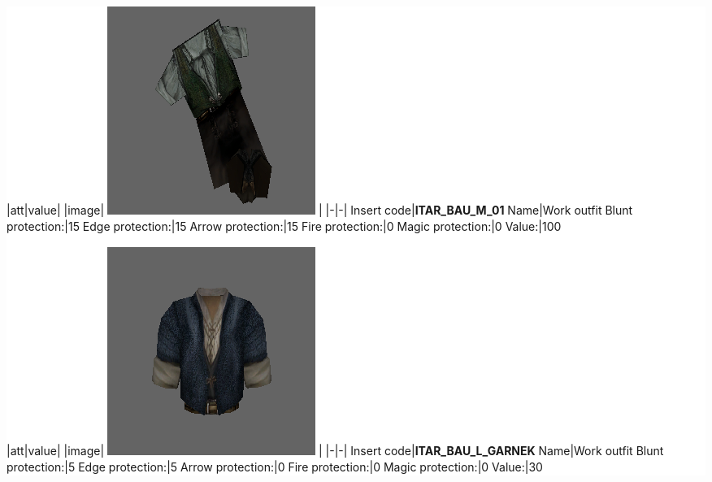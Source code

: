 |att|value|
|image| ![ITAR_BAU_M_01](https://github.com/auronen/CoM-itemlist/blob/master/img/ITAR_BAU_M_01.png?raw=true) | 
|-|-|
Insert code|**ITAR_BAU_M_01**
Name|Work outfit
Blunt protection:|15
Edge protection:|15
Arrow protection:|15
Fire protection:|0
Magic protection:|0
Value:|100

|att|value|
|image| ![ITAR_BAU_L_GARNEK](https://github.com/auronen/CoM-itemlist/blob/master/img/ITAR_BAU_L_GARNEK.png?raw=true) | 
|-|-|
Insert code|**ITAR_BAU_L_GARNEK**
Name|Work outfit
Blunt protection:|5
Edge protection:|5
Arrow protection:|0
Fire protection:|0
Magic protection:|0
Value:|30
